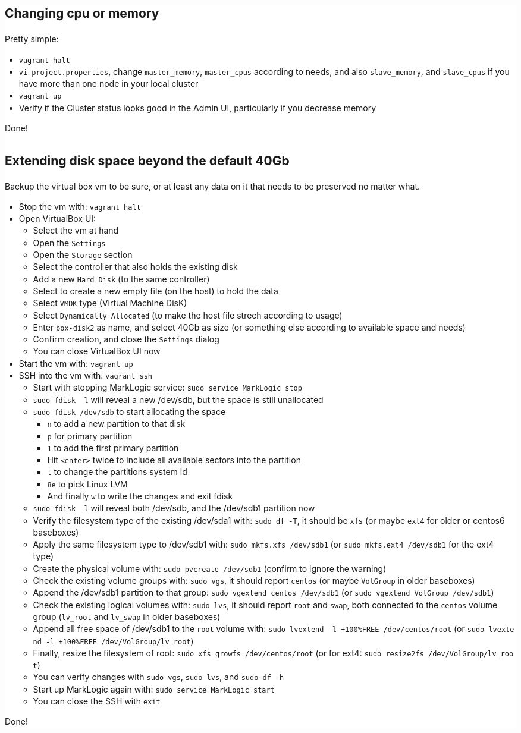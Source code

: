 ## Changing cpu or memory

Pretty simple:

- `vagrant halt`
- `vi project.properties`, change `master_memory`, `master_cpus` according to needs, and also `slave_memory`, and `slave_cpus` if you have more than one node in your local cluster
- `vagrant up`
- Verify if the Cluster status looks good in the Admin UI, particularly if you decrease memory

Done!

## Extending disk space beyond the default 40Gb

Backup the virtual box vm to be sure, or at least any data on it that needs to be preserved no matter what.

- Stop the vm with: `vagrant halt`
- Open VirtualBox UI:
  - Select the vm at hand
  - Open the `Settings`
  - Open the `Storage` section
  - Select the controller that also holds the existing disk
  - Add a new `Hard Disk` (to the same controller)
  - Select to create a new empty file (on the host) to hold the data
  - Select `VMDK` type (Virtual Machine DisK)
  - Select `Dynamically Allocated` (to make the host file strech according to usage)
  - Enter `box-disk2` as name, and select 40Gb as size (or something else according to available space and needs)
  - Confirm creation, and close the `Settings` dialog
  - You can close VirtualBox UI now
- Start the vm with: `vagrant up`
- SSH into the vm with: `vagrant ssh`
  - Start with stopping MarkLogic service: `sudo service MarkLogic stop`
  - `sudo fdisk -l` will reveal a new /dev/sdb, but the space is still unallocated
  - `sudo fdisk /dev/sdb` to start allocating the space
    - `n` to add a new partition to that disk
    - `p` for primary partition
    - `1` to add the first primary partition
    - Hit `<enter>` twice to include all available sectors into the partition
    - `t` to change the partitions system id
    - `8e` to pick Linux LVM
    - And finally `w` to write the changes and exit fdisk
  - `sudo fdisk -l` will reveal both /dev/sdb, and the /dev/sdb1 partition now
  - Verify the filesystem type of the existing /dev/sda1 with: `sudo df -T`, it should be `xfs` (or maybe `ext4` for older or centos6 baseboxes)
  - Apply the same filesystem type to /dev/sdb1 with: `sudo mkfs.xfs /dev/sdb1` (or `sudo mkfs.ext4 /dev/sdb1` for the ext4 type)
  - Create the physical volume with: `sudo pvcreate /dev/sdb1` (confirm to ignore the warning)
  - Check the existing volume groups with: `sudo vgs`, it should report `centos` (or maybe `VolGroup` in older baseboxes)
  - Append the /dev/sdb1 partition to that group: `sudo vgextend centos /dev/sdb1` (or `sudo vgextend VolGroup /dev/sdb1`)
  - Check the existing logical volumes with: `sudo lvs`, it should report `root` and `swap`, both connected to the `centos` volume group (`lv_root` and `lv_swap` in older baseboxes)
  - Append all free space of /dev/sdb1 to the `root` volume with: `sudo lvextend -l +100%FREE /dev/centos/root` (or `sudo lvextend -l +100%FREE /dev/VolGroup/lv_root`)
  - Finally, resize the filesystem of root: `sudo xfs_growfs /dev/centos/root` (or for ext4: `sudo resize2fs /dev/VolGroup/lv_root`)
  - You can verify changes with `sudo vgs`, `sudo lvs`, and `sudo df -h`
  - Start up MarkLogic again with: `sudo service MarkLogic start`
  - You can close the SSH with `exit`

Done!
